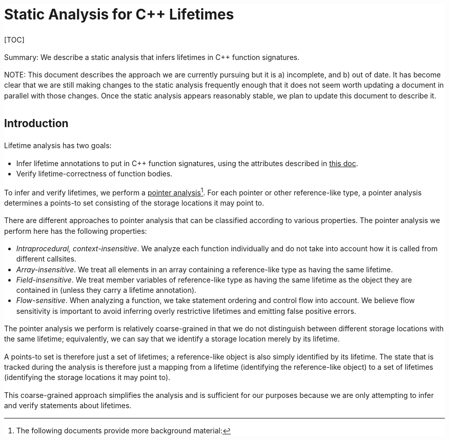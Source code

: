 # Static Analysis for C++ Lifetimes

[TOC]

Summary: We describe a static analysis that infers lifetimes in C++ function
signatures.

NOTE: This document describes the approach we are currently pursuing but it is
a) incomplete, and b) out of date. It has become clear that we are still making
changes to the static analysis frequently enough that it does not seem worth
updating a document in parallel with those changes. Once the static analysis
appears reasonably stable, we plan to update this document to describe it.

## Introduction

Lifetime analysis has two goals:

*   Infer lifetime annotations to put in C++ function signatures, using the
    attributes described in [this doc](lifetime_annotations_cpp.md).
*   Verify lifetime-correctness of function bodies.

To infer and verify lifetimes, we perform a
[pointer analysis](https://en.wikipedia.org/wiki/Pointer_analysis)[^1]. For each
pointer or other reference-like type, a pointer analysis determines a points-to
set consisting of the storage locations it may point to.

There are different approaches to pointer analysis that can be classified
according to various properties. The pointer analysis we perform here has the
following properties:

*   *Intraprocedural, context-insensitive*. We analyze each function
    individually and do not take into account how it is called from different
    callsites.
*   *Array-insensitive*. We treat all elements in an array containing a
    reference-like type as having the same lifetime.
*   *Field-insensitive*. We treat member variables of reference-like type as
    having the same lifetime as the object they are contained in (unless they
    carry a lifetime annotation).
*   *Flow-sensitive*. When analyzing a function, we take statement ordering and
    control flow into account. We believe flow sensitivity is important to avoid
    inferring overly restrictive lifetimes and emitting false positive errors.

The pointer analysis we perform is relatively coarse-grained in that we do not
distinguish between different storage locations with the same lifetime;
equivalently, we can say that we identify a storage location merely by its
lifetime.

A points-to set is therefore just a set of lifetimes; a reference-like object is
also simply identified by its lifetime. The state that is tracked during the
analysis is therefore just a mapping from a lifetime (identifying the
reference-like object) to a set of lifetimes (identifying the storage locations
it may point to).

This coarse-grained approach simplifies the analysis and is sufficient for our
purposes because we are only attempting to infer and verify statements about
lifetimes.


[^1]: The following documents provide more background material:
[^2]: Unless converting constructors and conversion constructors are used to
[^3]: Note, however, that Clang is currently very conservative in assigning